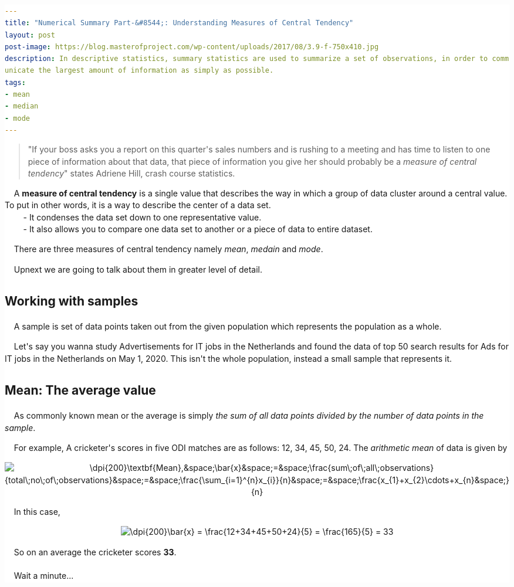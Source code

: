 ```yaml
---
title: "Numerical Summary Part-&#8544;: Understanding Measures of Central Tendency"
layout: post
post-image: https://blog.masterofproject.com/wp-content/uploads/2017/08/3.9-f-750x410.jpg
description: In descriptive statistics, summary statistics are used to summarize a set of observations, in order to communicate the largest amount of information as simply as possible. 
tags:
- mean
- median
- mode
---
```


>"If your boss asks you a report on this quarter's sales numbers and is rushing to a meeting and has time to listen to one piece of information about that data, that piece of information you give her should probably be a *measure of central tendency*" states Adriene Hill, crash course statistics.

&nbsp;&nbsp;&nbsp;&nbsp;A **measure of central tendency** is a single value that describes the way in which a group of data cluster around a central value. To put in other words, it is a way to describe the center of a data set.  
&nbsp;&nbsp;&nbsp;&nbsp;&nbsp;&nbsp;&nbsp;&nbsp;- It condenses the data set down to one representative value.  
&nbsp;&nbsp;&nbsp;&nbsp;&nbsp;&nbsp;&nbsp;&nbsp;- It also allows you to compare one data set to another or a piece of data to entire dataset.  

&nbsp;&nbsp;&nbsp;&nbsp;There are three measures of central tendency namely *mean*, *medain* and *mode*.  

&nbsp;&nbsp;&nbsp;&nbsp;Upnext we are going to talk about them in greater level of detail.  

## Working with samples
&nbsp;&nbsp;&nbsp;&nbsp;A sample is set of data points taken out from the given population which represents the population as a whole.   
  
&nbsp;&nbsp;&nbsp;&nbsp;Let's say you wanna study Advertisements for IT jobs in the Netherlands and found the data of top 50 search results for Ads for IT jobs in the Netherlands on May 1, 2020. This isn't the whole population, instead a small sample that represents it.


## Mean: The average value 
&nbsp;&nbsp;&nbsp;&nbsp;As commonly known mean or the average is simply *the sum of all data points divided by the number of data points in the sample*.
  
&nbsp;&nbsp;&nbsp;&nbsp;For example, A cricketer's scores in five ODI matches are as follows: 12, 34, 45, 50, 24. The *arithmetic mean* of data is given by

<p align="center"><img src="https://latex.codecogs.com/svg.image?\dpi{200}\textbf{Mean},&space;\bar{x}&space;=&space;\frac{sum\;of\;all\;observations}{total\;no\;of\;observations}&space;=&space;\frac{\sum_{i=1}^{n}x_{i}}{n}&space;=&space;\frac{x_{1}&plus;x_{2}\cdots&plus;x_{n}&space;}{n}" title="\dpi{200}\textbf{Mean},&space;\bar{x}&space;=&space;\frac{sum\;of\;all\;observations}{total\;no\;of\;observations}&space;=&space;\frac{\sum_{i=1}^{n}x_{i}}{n}&space;=&space;\frac{x_{1}&plus;x_{2}\cdots&plus;x_{n}&space;}{n}" /></p>
&nbsp;&nbsp;&nbsp;&nbsp;In this case,
<p align="center"><img src="https://latex.codecogs.com/svg.image?\dpi{200}\bar{x}&space;=&space;\frac{12&plus;34&plus;45&plus;50&plus;24}{5}&space;=&space;\frac{165}{5}&space;=&space;33" title="\dpi{200}\bar{x} = \frac{12+34+45+50+24}{5} = \frac{165}{5} = 33" /></p>

&nbsp;&nbsp;&nbsp;&nbsp;So on an average the cricketer scores **33**.  
&nbsp;  
&nbsp;&nbsp;&nbsp;&nbsp;Wait a minute...
